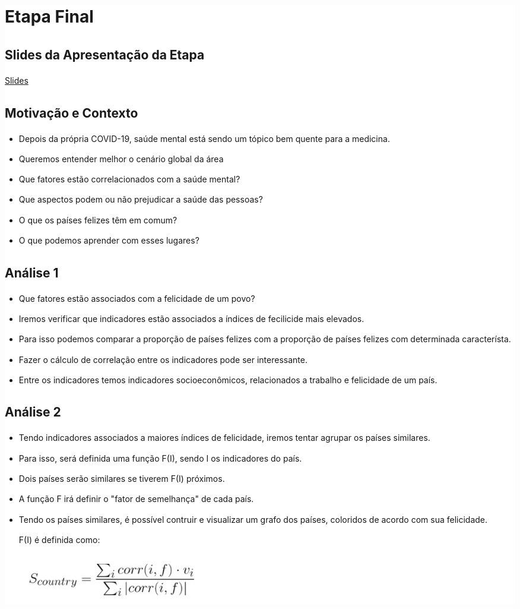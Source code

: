 # Etapa Final

## Slides da Apresentação da Etapa
[Slides](./slides/apresentacao_final.pdf)

## Motivação e Contexto
- Depois da própria COVID-19, saúde mental está sendo um tópico bem quente para
a medicina.

- Queremos entender melhor o cenário global da área

- Que fatores estão correlacionados com a saúde mental?

- Que aspectos podem ou não prejudicar a saúde das pessoas?

- O que os países felizes têm em comum?

- O que podemos aprender com esses lugares?

## Análise 1
- Que fatores estão associados com a felicidade de um povo?

- Iremos verificar que indicadores estão associados a índices de fecilicide mais elevados.

- Para isso podemos comparar a proporção de países felizes com a proporção de países felizes com determinada característa.

- Fazer o cálculo de correlação entre os indicadores pode ser interessante.

- Entre os indicadores temos indicadores socioeconômicos, relacionados a trabalho e felicidade de um país.

## Análise 2
- Tendo indicadores associados a maiores índices de felicidade, iremos tentar agrupar os países similares.

- Para isso, será definida uma função F(I), sendo I os indicadores do país.

- Dois países serão similares se tiverem F(I) próximos.

- A função F irá definir o "fator de semelhança" de cada país.

- Tendo os países similares, é possível contruir e visualizar um grafo dos países, coloridos de acordo com sua felicidade. 

  F(I) é definida como:
  
<img src="./assets/images/indice.jpeg">
